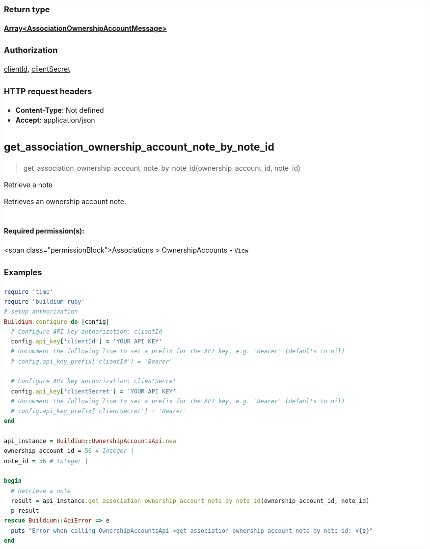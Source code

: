 ### Return type

[**Array&lt;AssociationOwnershipAccountMessage&gt;**](AssociationOwnershipAccountMessage.md)

### Authorization

[clientId](../README.md#clientId), [clientSecret](../README.md#clientSecret)

### HTTP request headers

- **Content-Type**: Not defined
- **Accept**: application/json


## get_association_ownership_account_note_by_note_id

> <NoteMessage> get_association_ownership_account_note_by_note_id(ownership_account_id, note_id)

Retrieve a note

Retrieves an ownership account note.              <br /><br /><h4>Required permission(s):</h4><span class=\"permissionBlock\">Associations > OwnershipAccounts</span> - `View`

### Examples

```ruby
require 'time'
require 'buildium-ruby'
# setup authorization
Buildium.configure do |config|
  # Configure API key authorization: clientId
  config.api_key['clientId'] = 'YOUR API KEY'
  # Uncomment the following line to set a prefix for the API key, e.g. 'Bearer' (defaults to nil)
  # config.api_key_prefix['clientId'] = 'Bearer'

  # Configure API key authorization: clientSecret
  config.api_key['clientSecret'] = 'YOUR API KEY'
  # Uncomment the following line to set a prefix for the API key, e.g. 'Bearer' (defaults to nil)
  # config.api_key_prefix['clientSecret'] = 'Bearer'
end

api_instance = Buildium::OwnershipAccountsApi.new
ownership_account_id = 56 # Integer | 
note_id = 56 # Integer | 

begin
  # Retrieve a note
  result = api_instance.get_association_ownership_account_note_by_note_id(ownership_account_id, note_id)
  p result
rescue Buildium::ApiError => e
  puts "Error when calling OwnershipAccountsApi->get_association_ownership_account_note_by_note_id: #{e}"
end
```

